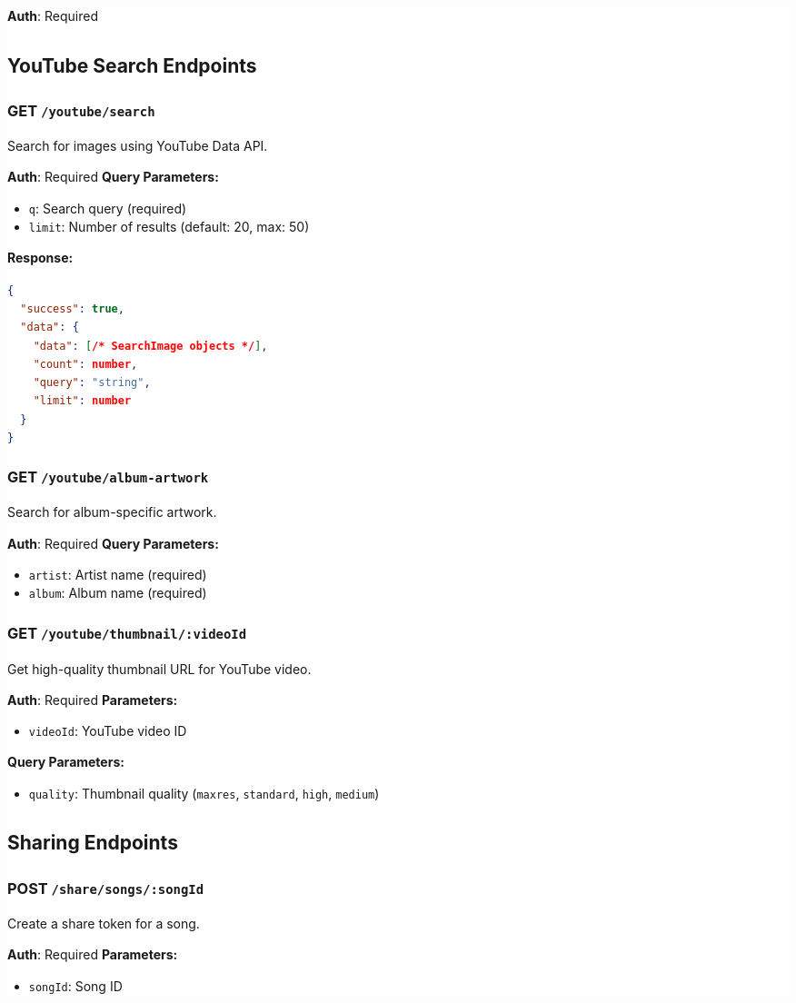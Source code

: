 **Auth**: Required

## YouTube Search Endpoints

### GET `/youtube/search`
Search for images using YouTube Data API.

**Auth**: Required
**Query Parameters:**
- `q`: Search query (required)
- `limit`: Number of results (default: 20, max: 50)

**Response:**
```json
{
  "success": true,
  "data": {
    "data": [/* SearchImage objects */],
    "count": number,
    "query": "string",
    "limit": number
  }
}
```

### GET `/youtube/album-artwork`
Search for album-specific artwork.

**Auth**: Required
**Query Parameters:**
- `artist`: Artist name (required)
- `album`: Album name (required)

### GET `/youtube/thumbnail/:videoId`
Get high-quality thumbnail URL for YouTube video.

**Auth**: Required
**Parameters:**
- `videoId`: YouTube video ID

**Query Parameters:**
- `quality`: Thumbnail quality (`maxres`, `standard`, `high`, `medium`)

## Sharing Endpoints

### POST `/share/songs/:songId`
Create a share token for a song.

**Auth**: Required
**Parameters:**
- `songId`: Song ID
